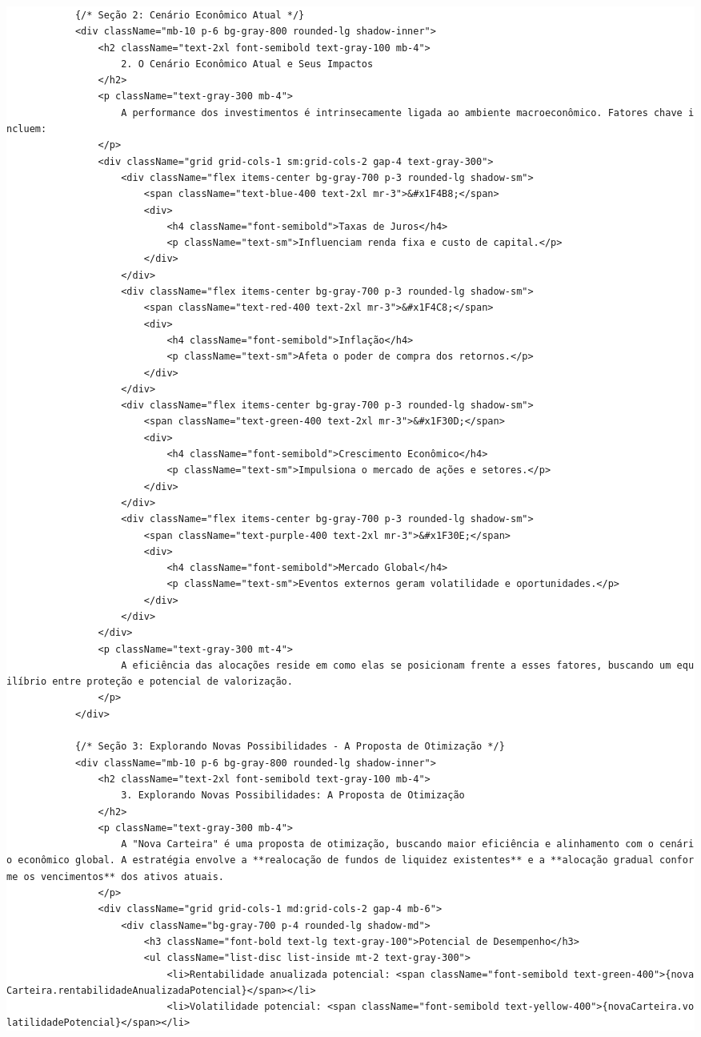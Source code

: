                 {/* Seção 2: Cenário Econômico Atual */}
                <div className="mb-10 p-6 bg-gray-800 rounded-lg shadow-inner">
                    <h2 className="text-2xl font-semibold text-gray-100 mb-4">
                        2. O Cenário Econômico Atual e Seus Impactos
                    </h2>
                    <p className="text-gray-300 mb-4">
                        A performance dos investimentos é intrinsecamente ligada ao ambiente macroeconômico. Fatores chave incluem:
                    </p>
                    <div className="grid grid-cols-1 sm:grid-cols-2 gap-4 text-gray-300">
                        <div className="flex items-center bg-gray-700 p-3 rounded-lg shadow-sm">
                            <span className="text-blue-400 text-2xl mr-3">&#x1F4B8;</span>
                            <div>
                                <h4 className="font-semibold">Taxas de Juros</h4>
                                <p className="text-sm">Influenciam renda fixa e custo de capital.</p>
                            </div>
                        </div>
                        <div className="flex items-center bg-gray-700 p-3 rounded-lg shadow-sm">
                            <span className="text-red-400 text-2xl mr-3">&#x1F4C8;</span>
                            <div>
                                <h4 className="font-semibold">Inflação</h4>
                                <p className="text-sm">Afeta o poder de compra dos retornos.</p>
                            </div>
                        </div>
                        <div className="flex items-center bg-gray-700 p-3 rounded-lg shadow-sm">
                            <span className="text-green-400 text-2xl mr-3">&#x1F30D;</span>
                            <div>
                                <h4 className="font-semibold">Crescimento Econômico</h4>
                                <p className="text-sm">Impulsiona o mercado de ações e setores.</p>
                            </div>
                        </div>
                        <div className="flex items-center bg-gray-700 p-3 rounded-lg shadow-sm">
                            <span className="text-purple-400 text-2xl mr-3">&#x1F30E;</span>
                            <div>
                                <h4 className="font-semibold">Mercado Global</h4>
                                <p className="text-sm">Eventos externos geram volatilidade e oportunidades.</p>
                            </div>
                        </div>
                    </div>
                    <p className="text-gray-300 mt-4">
                        A eficiência das alocações reside em como elas se posicionam frente a esses fatores, buscando um equilíbrio entre proteção e potencial de valorização.
                    </p>
                </div>

                {/* Seção 3: Explorando Novas Possibilidades - A Proposta de Otimização */}
                <div className="mb-10 p-6 bg-gray-800 rounded-lg shadow-inner">
                    <h2 className="text-2xl font-semibold text-gray-100 mb-4">
                        3. Explorando Novas Possibilidades: A Proposta de Otimização
                    </h2>
                    <p className="text-gray-300 mb-4">
                        A "Nova Carteira" é uma proposta de otimização, buscando maior eficiência e alinhamento com o cenário econômico global. A estratégia envolve a **realocação de fundos de liquidez existentes** e a **alocação gradual conforme os vencimentos** dos ativos atuais.
                    </p>
                    <div className="grid grid-cols-1 md:grid-cols-2 gap-4 mb-6">
                        <div className="bg-gray-700 p-4 rounded-lg shadow-md">
                            <h3 className="font-bold text-lg text-gray-100">Potencial de Desempenho</h3>
                            <ul className="list-disc list-inside mt-2 text-gray-300">
                                <li>Rentabilidade anualizada potencial: <span className="font-semibold text-green-400">{novaCarteira.rentabilidadeAnualizadaPotencial}</span></li>
                                <li>Volatilidade potencial: <span className="font-semibold text-yellow-400">{novaCarteira.volatilidadePotencial}</span></li>